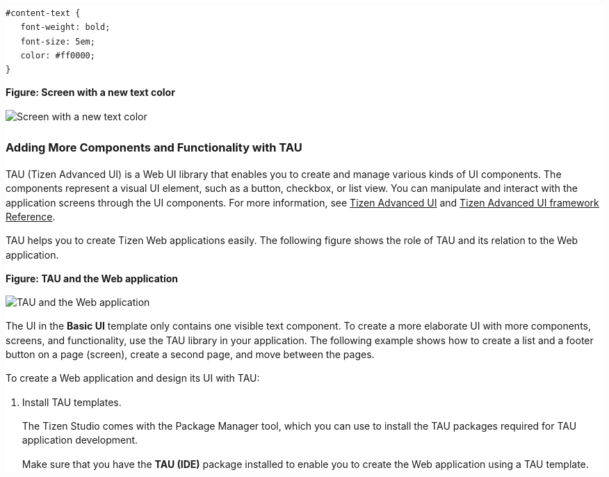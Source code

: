 ```
#content-text {
   font-weight: bold;
   font-size: 5em;
   color: #ff0000;
}
```

**Figure: Screen with a new text color**

![Screen with a new text color](media/build_ui_basic_textbox_mw.png)

### Adding More Components and Functionality with TAU

TAU (Tizen Advanced UI) is a Web UI library that enables you to create and manage various kinds of UI components. The components represent a visual UI element, such as a button, checkbox, or list view. You can manipulate and interact with the application screens through the UI components. For more information, see [Tizen Advanced UI](../../guides/tau/tau.md) and [Tizen Advanced UI framework Reference](../../api/latest/ui_fw_api/ui_fw_api_cover.htm).

TAU helps you to create Tizen Web applications easily. The following figure shows the role of TAU and its relation to the Web application.

**Figure: TAU and the Web application**

![TAU and the Web application](media/simple_ui_tau_relation_mw.png)

The UI in the **Basic UI** template only contains one visible text component. To create a more elaborate UI with more components, screens, and functionality, use the TAU library in your application. The following example shows how to create a list and a footer button on a page (screen), create a second page, and move between the pages.

To create a Web application and design its UI with TAU:

1.  Install TAU templates.

    The Tizen Studio comes with the Package Manager tool, which you can use to install the TAU packages required for TAU application development.

    Make sure that you have the **TAU (IDE)** package installed to enable you to create the Web application using a TAU template.
